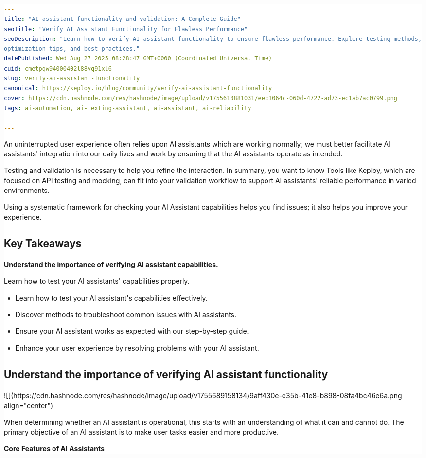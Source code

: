```yaml
---
title: "AI assistant functionality and validation: A Complete Guide"
seoTitle: "Verify AI Assistant Functionality for Flawless Performance"
seoDescription: "Learn how to verify AI assistant functionality to ensure flawless performance. Explore testing methods, optimization tips, and best practices."
datePublished: Wed Aug 27 2025 08:28:47 GMT+0000 (Coordinated Universal Time)
cuid: cmetpqw94000402l88yq91xl6
slug: verify-ai-assistant-functionality
canonical: https://keploy.io/blog/community/verify-ai-assistant-functionality
cover: https://cdn.hashnode.com/res/hashnode/image/upload/v1755610881031/eec1064c-060d-4722-ad73-ec1ab7ac0799.png
tags: ai-automation, ai-texting-assistant, ai-assistant, ai-reliability

---
```


An uninterrupted user experience often relies upon AI assistants which are working normally; we must better facilitate AI assistants' integration into our daily lives and work by ensuring that the AI assistants operate as intended.

Testing and validation is necessary to help you refine the interaction. In summary, you want to know Tools like Keploy, which are focused on [API testing](https://keploy.io/api-testing) and mocking, can fit into your validation workflow to support AI assistants' reliable performance in varied environments.

Using a systematic framework for checking your AI Assistant capabilities helps you find issues; it also helps you improve your experience.

## **Key Takeaways**

**Understand the importance of verifying AI assistant capabilities.**

Learn how to test your AI assistants' capabilities properly.

* Learn how to test your AI assistant's capabilities effectively.
    
* Discover methods to troubleshoot common issues with AI assistants.
    
* Ensure your AI assistant works as expected with our step-by-step guide.
    
* Enhance your user experience by resolving problems with your AI assistant.
    

## Understand the importance of verifying AI assistant functionality

![](https://cdn.hashnode.com/res/hashnode/image/upload/v1755689158134/9aff430e-e35b-41e8-b898-08fa4bc46e6a.png align="center")

When determining whether an AI assistant is operational, this starts with an understanding of what it can and cannot do. The primary objective of an AI assistant is to make user tasks easier and more productive.

**Core Features of AI Assistants**

